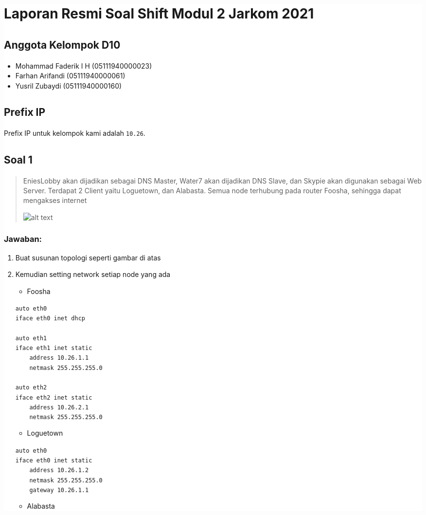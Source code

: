# Laporan Resmi Soal Shift Modul 2 Jarkom 2021

## Anggota Kelompok D10
- Mohammad Faderik I H (05111940000023)
- Farhan Arifandi (05111940000061)
- Yusril Zubaydi (05111940000160)


## Prefix IP
Prefix IP untuk kelompok kami adalah `10.26`.

## Soal 1
> EniesLobby akan dijadikan sebagai DNS Master, Water7 akan dijadikan DNS Slave, dan Skypie akan digunakan sebagai Web Server. Terdapat 2 Client yaitu Loguetown, dan Alabasta. Semua node terhubung pada router Foosha, sehingga dapat mengakses internet
> 
>  ![alt text](https://cdn.discordapp.com/attachments/848199470025801749/903631674171072542/unknown.png)

### Jawaban:
1. Buat susunan topologi seperti gambar di atas
2. Kemudian setting network setiap node yang ada
   - Foosha
   
    ```
    auto eth0
    iface eth0 inet dhcp

    auto eth1
    iface eth1 inet static
        address 10.26.1.1
        netmask 255.255.255.0

    auto eth2
    iface eth2 inet static
        address 10.26.2.1
        netmask 255.255.255.0
    ```
    
    - Loguetown
    
    ```
    auto eth0
    iface eth0 inet static
        address 10.26.1.2
        netmask 255.255.255.0
        gateway 10.26.1.1
    ```
    
    - Alabasta
    